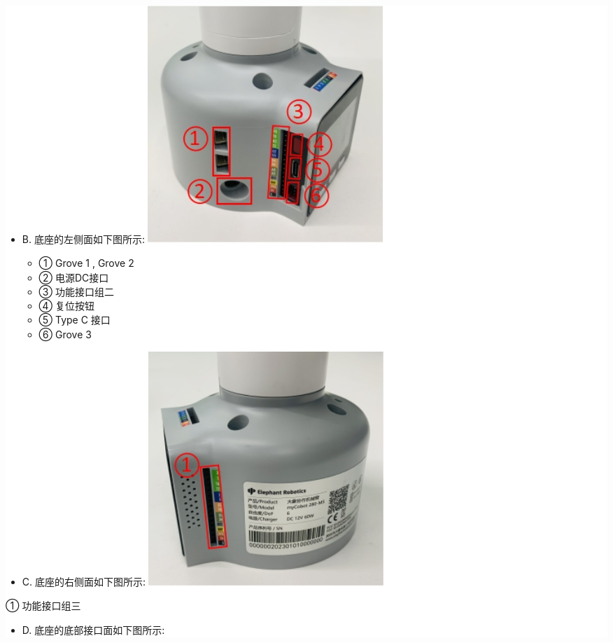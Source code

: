 * B. 底座的左侧面如下图所示:
  ![底座左侧](2.images/底座左侧.png)

  - ① Grove 1 , Grove 2
  - ② 电源DC接口
  - ③ 功能接口组二
  - ④ 复位按钮
  - ⑤ Type C 接口
  - ⑥ Grove 3

* C. 底座的右侧面如下图所示:
 ![底座右侧](2.images/底座右侧.png)

 ① 功能接口组三

 * D. 底座的底部接口面如下图所示: